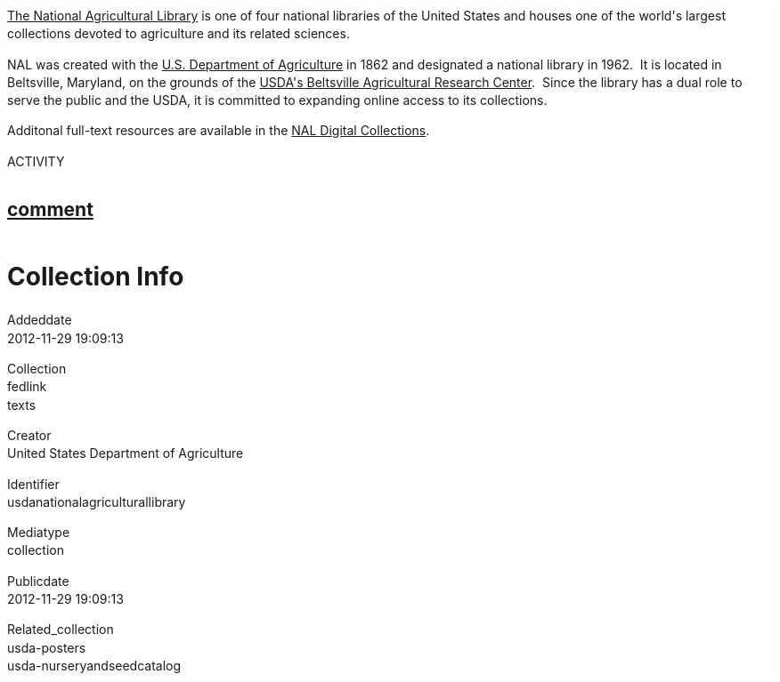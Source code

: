 [The National Agricultural Library](http://www.nal.usda.gov/) is one of four national libraries of the United States and houses one of the world's largest collections devoted to agriculture and its related sciences.

  

NAL was created with the [U.S. Department of Agriculture](http://www.usda.gov/wps/portal/usda/usdahome) in 1862 and designated a national library in 1962.  It is located in Beltsville, Maryland, on the grounds of the [USDA's Beltsville Agricultural Research Center](http://www.ars.usda.gov/main/site_main.htm?modecode=12-45-00-00).  Since the library has a dual role to serve the public and the USDA, it is committed to expanding online access to its collections. 

  

Additonal full-text resources are available in the [NAL Digital Collections](http://naldc.nal.usda.gov/).  
  

  

ACTIVITY

<a href="/details/usdanationalagriculturallibrary&amp;sort=-reviewdate" class="stealth"><span class="iconochive-comment" data-aria-hidden="true"></span><span class="sr-only">comment</span> <span id="activity-reviewsN"></span></a>
-------------------------------------------------------------------------------------------------------------------------------------------------------------------------------------------------------------------------------------

  

Collection Info
===============

Addeddate  
2012-11-29 19:09:13



Collection  
fedlink  
texts



Creator  
United States Department of Agriculture



Identifier  
usdanationalagriculturallibrary



Mediatype  
collection



Publicdate  
2012-11-29 19:09:13



Related\_collection  
usda-posters  
usda-nurseryandseedcatalog

